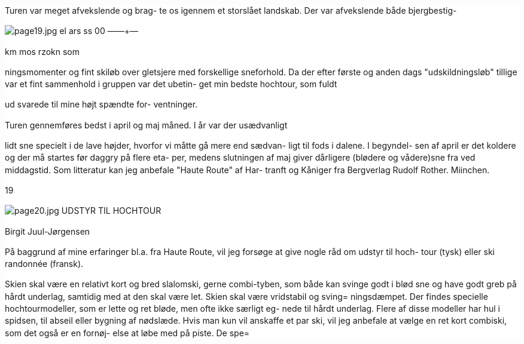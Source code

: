 Turen var meget afvekslende og brag-
te os igennem et storslået landskab.
Der var afvekslende både bjergbestig-




![page19.jpg](/1981/DB-1981-4/page19.jpg)
el ars ss
00 ——+—

km mos rzokn som

ningsmomenter og fint skiløb over
gletsjere med forskellige sneforhold.
Da der efter første og anden dags
"udskildningsløb" tillige var et fint
sammenhold i gruppen var det ubetin-
get min bedste hochtour, som fuldt

ud svarede til mine højt spændte for-
ventninger.

Turen gennemføres bedst i april og
maj måned. I år var der usædvanligt

lidt sne specielt i de lave højder,
hvorfor vi måtte gå mere end sædvan-
ligt til fods i dalene. I begyndel-
sen af april er det koldere og der
må startes før daggry på flere eta-
per, medens slutningen af maj giver
dårligere (blødere og vådere)sne fra
ved middagstid. Som litteratur kan
jeg anbefale "Haute Route" af Har-
tranft og Kåniger fra Bergverlag
Rudolf Rother. Miinchen.

19




![page20.jpg](/1981/DB-1981-4/page20.jpg)
UDSTYR TIL HOCHTOUR

Birgit Juul-Jørgensen

På baggrund af mine erfaringer bl.a.
fra Haute Route, vil jeg forsøge at
give nogle råd om udstyr til hoch-
tour (tysk) eller ski randonnée
(fransk).

Skien skal være en relativt kort og
bred slalomski, gerne combi-tyben,
som både kan svinge godt i blød sne
og have godt greb på hårdt underlag,
samtidig med at den skal være let.
Skien skal være vridstabil og sving=
ningsdæmpet. Der findes specielle
hochtourmodeller, som er lette og
ret bløde, men ofte ikke særligt eg-
nede til hårdt underlag. Flere af
disse modeller har hul i spidsen, til
abseil eller bygning af nødslæde. Hvis
man kun vil anskaffe et par ski, vil
jeg anbefale at vælge en ret kort
combiski, som det også er en fornøj-
else at løbe med på piste. De spe=